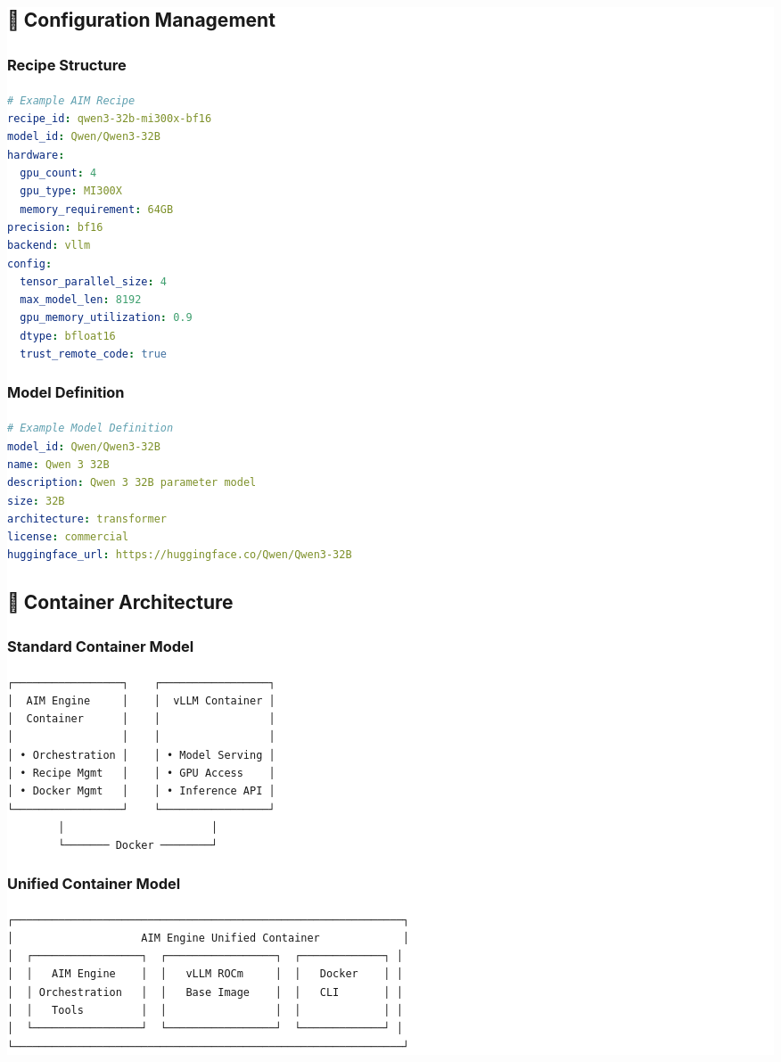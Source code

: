 ## 🔧 **Configuration Management**

### **Recipe Structure**
```yaml
# Example AIM Recipe
recipe_id: qwen3-32b-mi300x-bf16
model_id: Qwen/Qwen3-32B
hardware:
  gpu_count: 4
  gpu_type: MI300X
  memory_requirement: 64GB
precision: bf16
backend: vllm
config:
  tensor_parallel_size: 4
  max_model_len: 8192
  gpu_memory_utilization: 0.9
  dtype: bfloat16
  trust_remote_code: true
```

### **Model Definition**
```yaml
# Example Model Definition
model_id: Qwen/Qwen3-32B
name: Qwen 3 32B
description: Qwen 3 32B parameter model
size: 32B
architecture: transformer
license: commercial
huggingface_url: https://huggingface.co/Qwen/Qwen3-32B
```

## 🐳 **Container Architecture**

### **Standard Container Model**
```
┌─────────────────┐    ┌─────────────────┐
│  AIM Engine     │    │  vLLM Container │
│  Container      │    │                 │
│                 │    │                 │
│ • Orchestration │    │ • Model Serving │
│ • Recipe Mgmt   │    │ • GPU Access    │
│ • Docker Mgmt   │    │ • Inference API │
└─────────────────┘    └─────────────────┘
        │                       │
        └─────── Docker ────────┘
```

### **Unified Container Model**
```
┌─────────────────────────────────────────────────────────────┐
│                    AIM Engine Unified Container             │
│  ┌─────────────────┐  ┌─────────────────┐  ┌─────────────┐ │
│  │   AIM Engine    │  │   vLLM ROCm     │  │   Docker    │ │
│  │ Orchestration   │  │   Base Image    │  │   CLI       │ │
│  │   Tools         │  │                 │  │             │ │
│  └─────────────────┘  └─────────────────┘  └─────────────┘ │
└─────────────────────────────────────────────────────────────┘
```
